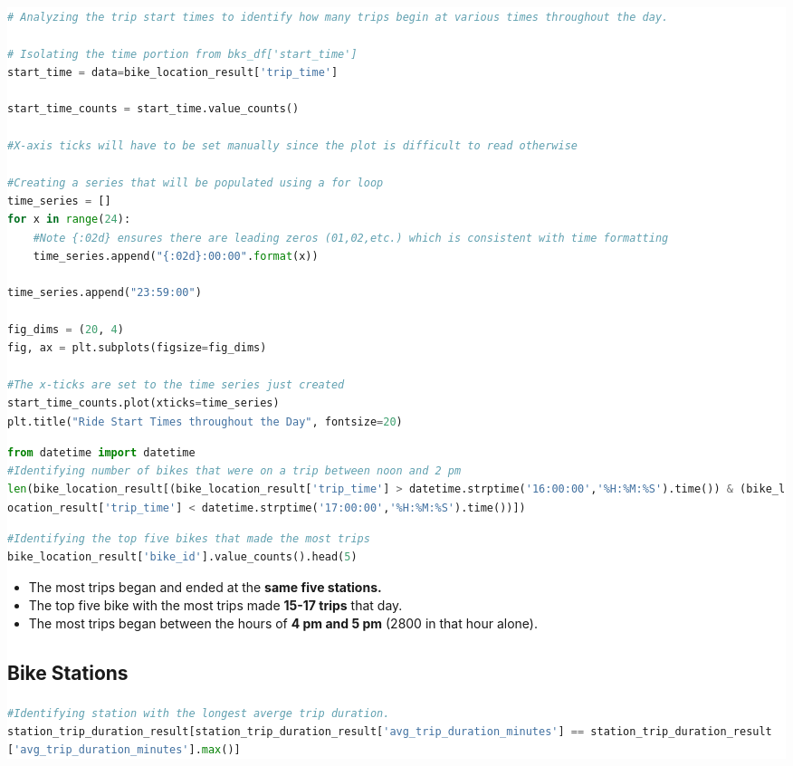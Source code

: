 ```python
# Analyzing the trip start times to identify how many trips begin at various times throughout the day.

# Isolating the time portion from bks_df['start_time']
start_time = data=bike_location_result['trip_time']

start_time_counts = start_time.value_counts()

#X-axis ticks will have to be set manually since the plot is difficult to read otherwise

#Creating a series that will be populated using a for loop 
time_series = []
for x in range(24):
    #Note {:02d} ensures there are leading zeros (01,02,etc.) which is consistent with time formatting
    time_series.append("{:02d}:00:00".format(x))

time_series.append("23:59:00")

fig_dims = (20, 4)
fig, ax = plt.subplots(figsize=fig_dims)

#The x-ticks are set to the time series just created
start_time_counts.plot(xticks=time_series)
plt.title("Ride Start Times throughout the Day", fontsize=20)
```


```python
from datetime import datetime
#Identifying number of bikes that were on a trip between noon and 2 pm 
len(bike_location_result[(bike_location_result['trip_time'] > datetime.strptime('16:00:00','%H:%M:%S').time()) & (bike_location_result['trip_time'] < datetime.strptime('17:00:00','%H:%M:%S').time())])
```


```python
#Identifying the top five bikes that made the most trips
bike_location_result['bike_id'].value_counts().head(5)
```

- The most trips began and ended at the <b>same five stations.</b> 
- The top five bike with the most trips made <b>15-17 trips</b> that day.
- The most trips began between the hours of <b>4 pm and 5 pm</b> (2800 in that hour alone). 

## Bike Stations


```python
#Identifying station with the longest averge trip duration.
station_trip_duration_result[station_trip_duration_result['avg_trip_duration_minutes'] == station_trip_duration_result['avg_trip_duration_minutes'].max()]
```

